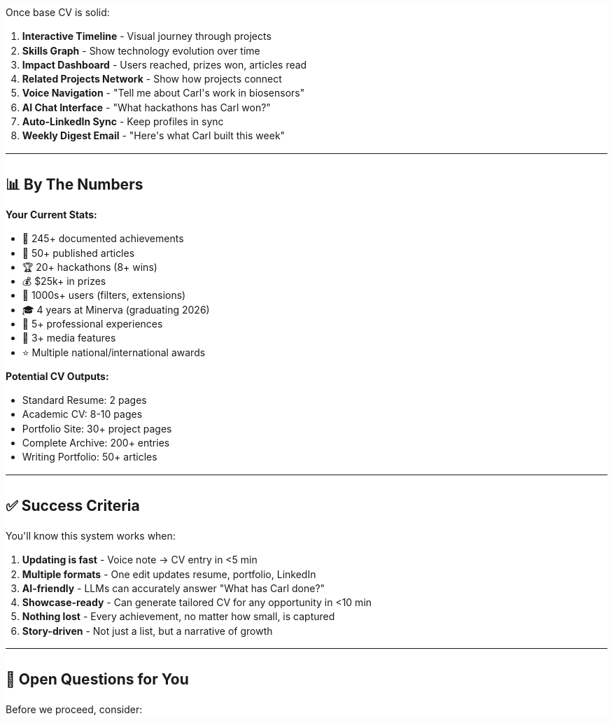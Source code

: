 Once base CV is solid:

1. **Interactive Timeline** - Visual journey through projects
2. **Skills Graph** - Show technology evolution over time
3. **Impact Dashboard** - Users reached, prizes won, articles read
4. **Related Projects Network** - Show how projects connect
5. **Voice Navigation** - "Tell me about Carl's work in biosensors"
6. **AI Chat Interface** - "What hackathons has Carl won?"
7. **Auto-LinkedIn Sync** - Keep profiles in sync
8. **Weekly Digest Email** - "Here's what Carl built this week"

---

## 📊 By The Numbers

**Your Current Stats:**

- 📝 245+ documented achievements
- 📰 50+ published articles
- 🏆 20+ hackathons (8+ wins)
- 💰 $25k+ in prizes
- 👥 1000s+ users (filters, extensions)
- 🎓 4 years at Minerva (graduating 2026)
- 💼 5+ professional experiences
- 🎤 3+ media features
- ⭐ Multiple national/international awards

**Potential CV Outputs:**

- Standard Resume: 2 pages
- Academic CV: 8-10 pages
- Portfolio Site: 30+ project pages
- Complete Archive: 200+ entries
- Writing Portfolio: 50+ articles

---

## ✅ Success Criteria

You'll know this system works when:

1. **Updating is fast** - Voice note → CV entry in <5 min
2. **Multiple formats** - One edit updates resume, portfolio, LinkedIn
3. **AI-friendly** - LLMs can accurately answer "What has Carl done?"
4. **Showcase-ready** - Can generate tailored CV for any opportunity in <10 min
5. **Nothing lost** - Every achievement, no matter how small, is captured
6. **Story-driven** - Not just a list, but a narrative of growth

---

## 🤔 Open Questions for You

Before we proceed, consider:

